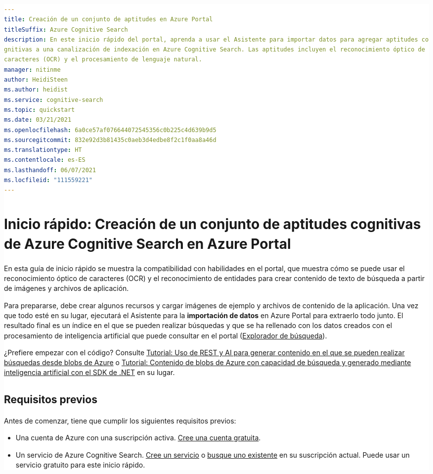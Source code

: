 ```yaml
---
title: Creación de un conjunto de aptitudes en Azure Portal
titleSuffix: Azure Cognitive Search
description: En este inicio rápido del portal, aprenda a usar el Asistente para importar datos para agregar aptitudes cognitivas a una canalización de indexación en Azure Cognitive Search. Las aptitudes incluyen el reconocimiento óptico de caracteres (OCR) y el procesamiento de lenguaje natural.
manager: nitinme
author: HeidiSteen
ms.author: heidist
ms.service: cognitive-search
ms.topic: quickstart
ms.date: 03/21/2021
ms.openlocfilehash: 6a0ce57af076644072545356c0b225c4d639b9d5
ms.sourcegitcommit: 832e92d3b81435c0aeb3d4edbe8f2c1f0aa8a46d
ms.translationtype: HT
ms.contentlocale: es-ES
ms.lasthandoff: 06/07/2021
ms.locfileid: "111559221"
---
```

# <a name="quickstart-create-an-azure-cognitive-search-cognitive-skillset-in-the-azure-portal"></a>Inicio rápido: Creación de un conjunto de aptitudes cognitivas de Azure Cognitive Search en Azure Portal

En esta guía de inicio rápido se muestra la compatibilidad con habilidades en el portal, que muestra cómo se puede usar el reconocimiento óptico de caracteres (OCR) y el reconocimiento de entidades para crear contenido de texto de búsqueda a partir de imágenes y archivos de aplicación.

Para prepararse, debe crear algunos recursos y cargar imágenes de ejemplo y archivos de contenido de la aplicación. Una vez que todo esté en su lugar, ejecutará el Asistente para la **importación de datos** en Azure Portal para extraerlo todo junto. El resultado final es un índice en el que se pueden realizar búsquedas y que se ha rellenado con los datos creados con el procesamiento de inteligencia artificial que puede consultar en el portal ([Explorador de búsqueda](search-explorer.md)).

¿Prefiere empezar con el código? Consulte [Tutorial: Uso de REST y AI para generar contenido en el que se pueden realizar búsquedas desde blobs de Azure](cognitive-search-tutorial-blob.md) o [Tutorial: Contenido de blobs de Azure con capacidad de búsqueda y generado mediante inteligencia artificial con el SDK de .NET](cognitive-search-tutorial-blob-dotnet.md) en su lugar.

## <a name="prerequisites"></a>Requisitos previos

Antes de comenzar, tiene que cumplir los siguientes requisitos previos:

+ Una cuenta de Azure con una suscripción activa. [Cree una cuenta gratuita](https://azure.microsoft.com/free/).

+ Un servicio de Azure Cognitive Search. [Cree un servicio](search-create-service-portal.md) o [busque uno existente](https://ms.portal.azure.com/#blade/HubsExtension/BrowseResourceBlade/resourceType/Microsoft.Search%2FsearchServices) en su suscripción actual. Puede usar un servicio gratuito para este inicio rápido. 
